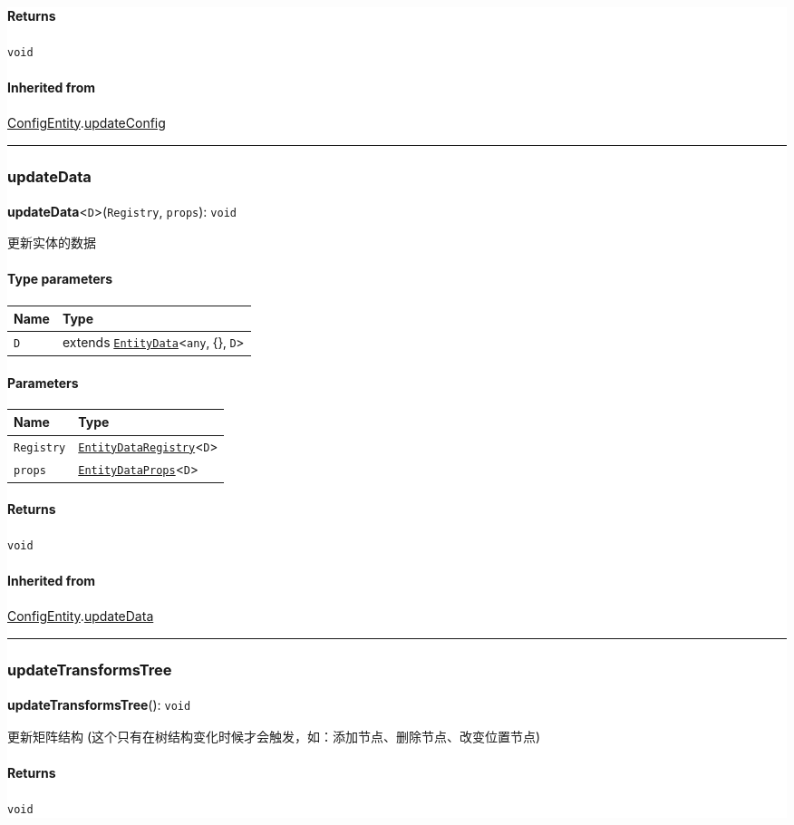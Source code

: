 #### Returns

`void`

#### Inherited from

[ConfigEntity](/en/auto-docs/fixed-layout-editor/classes/ConfigEntity.md).[updateConfig](/en/auto-docs/fixed-layout-editor/classes/ConfigEntity.md#updateconfig)

***

### updateData

**updateData**<`D`>(`Registry`, `props`): `void`

更新实体的数据

#### Type parameters

| Name | Type |
| :------ | :------ |
| `D` | extends [`EntityData`](/en/auto-docs/fixed-layout-editor/classes/EntityData.md)<`any`, {}, `D`> |

#### Parameters

| Name | Type |
| :------ | :------ |
| `Registry` | [`EntityDataRegistry`](/en/auto-docs/fixed-layout-editor/interfaces/EntityDataRegistry.md)<`D`> |
| `props` | [`EntityDataProps`](/en/auto-docs/fixed-layout-editor/types/EntityDataProps.md)<`D`> |

#### Returns

`void`

#### Inherited from

[ConfigEntity](/en/auto-docs/fixed-layout-editor/classes/ConfigEntity.md).[updateData](/en/auto-docs/fixed-layout-editor/classes/ConfigEntity.md#updatedata)

***

### updateTransformsTree

**updateTransformsTree**(): `void`

更新矩阵结构 (这个只有在树结构变化时候才会触发，如：添加节点、删除节点、改变位置节点)

#### Returns

`void`
